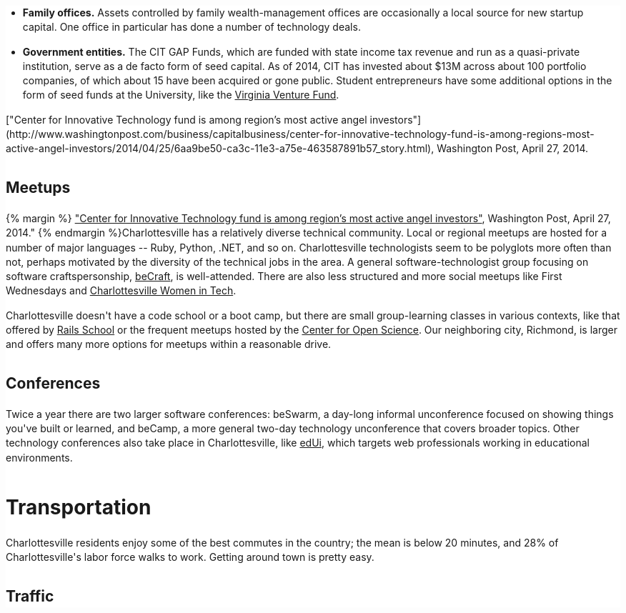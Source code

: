* **Family offices.** Assets controlled by family wealth-management offices are occasionally a local source for new startup capital. One office in particular has done a number of technology deals.

* **Government entities.** The CIT GAP Funds, which are funded with state income tax revenue and run as a quasi-private institution, serve as a de facto form of seed capital. As of 2014, CIT has invested about $13M across about 100 portfolio companies, of which about 15 have been acquired or gone public. Student entrepreneurs have some additional options in the form of seed funds at the University, like the [Virginia Venture Fund](http://virginiaventurefund.squarespace.com/).

<aside markdown="1">
  ["Center for Innovative Technology fund is among region’s most active angel investors"](http://www.washingtonpost.com/business/capitalbusiness/center-for-innovative-technology-fund-is-among-regions-most-active-angel-investors/2014/04/25/6aa9be50-ca3c-11e3-a75e-463587891b57_story.html), Washington Post, April 27, 2014.
</aside>

## Meetups

{% margin %}
["Center for Innovative Technology fund is among region’s most active angel investors"](http://www.washingtonpost.com/business/capitalbusiness/center-for-innovative-technology-fund-is-among-regions-most-active-angel-investors/2014/04/25/6aa9be50-ca3c-11e3-a75e-463587891b57_story.html), Washington Post, April 27, 2014."
{% endmargin %}Charlottesville has a relatively diverse technical community. Local or regional meetups are hosted for a number of major languages -- Ruby, Python, .NET, and so on. Charlottesville technologists seem to be polyglots more often than not, perhaps motivated by the diversity of the technical jobs in the area. A general software-technologist group focusing on software craftspersonship, [beCraft](https://groups.google.com/forum/#!forum/becraft), is well-attended. There are also less structured and more social meetups like First Wednesdays and [Charlottesville Women in Tech](http://www.charlottesvillewomenintech.com/).

Charlottesville doesn't have a code school or a boot camp, but there are small group-learning classes in various contexts, like that offered by [Rails School](http://railsschool.org) or the frequent meetups hosted by the [Center for Open Science](http://centerforopenscience.org/). Our neighboring city, Richmond, is larger and offers many more options for meetups within a reasonable drive.

## Conferences

Twice a year there are two larger software conferences: beSwarm, a day-long informal unconference focused on showing things you've built or learned, and beCamp, a more general two-day technology unconference that covers broader topics. Other technology conferences also take place in Charlottesville, like [edUi](http://eduiconf.org/), which targets web professionals working in educational environments.

# Transportation

Charlottesville residents enjoy some of the best commutes in the country; the mean is below 20 minutes, and 28% of Charlottesville's labor force walks to work. Getting around town is pretty easy.

## Traffic
